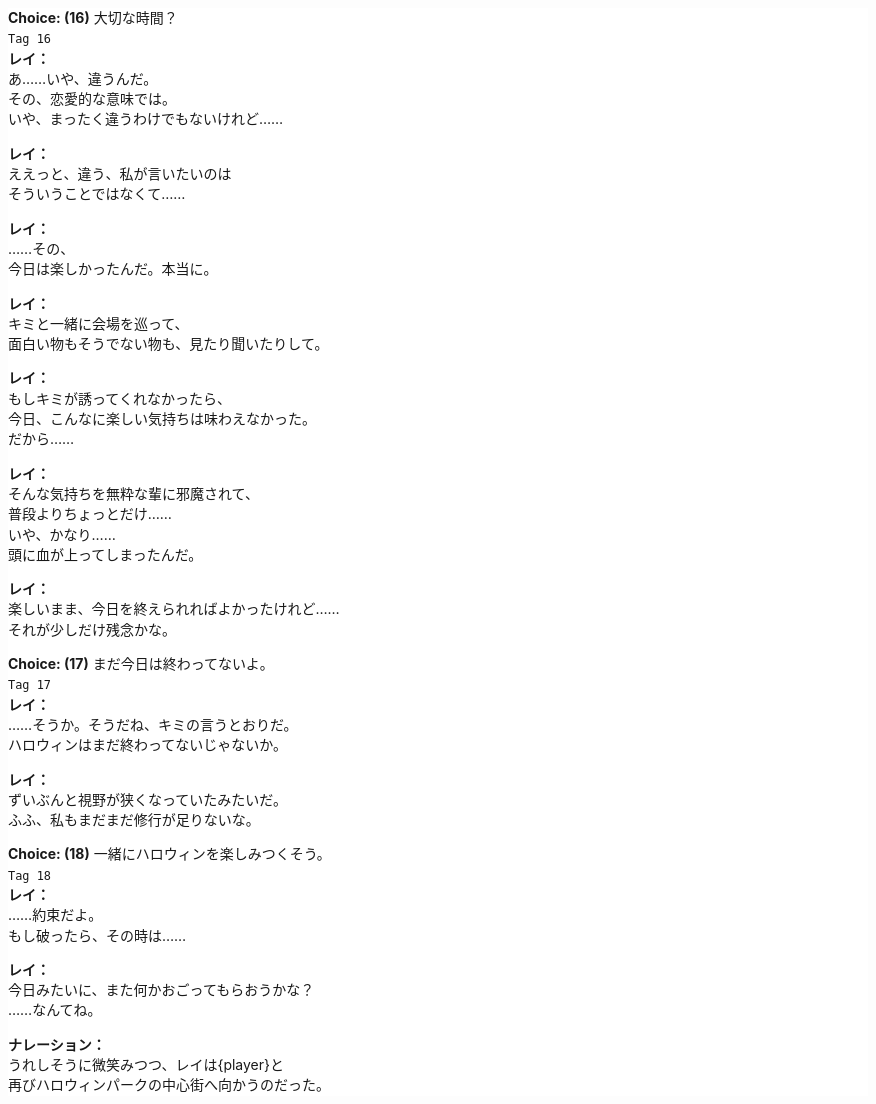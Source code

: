 **Choice: (16)**  大切な時間？  
`Tag 16`  
**レイ：**  
あ……いや、違うんだ。  
その、恋愛的な意味では。  
いや、まったく違うわけでもないけれど……  
  
**レイ：**  
ええっと、違う、私が言いたいのは  
そういうことではなくて……  
  
**レイ：**  
……その、  
今日は楽しかったんだ。本当に。  
  
**レイ：**  
キミと一緒に会場を巡って、  
面白い物もそうでない物も、見たり聞いたりして。  
  
**レイ：**  
もしキミが誘ってくれなかったら、  
今日、こんなに楽しい気持ちは味わえなかった。  
だから……  
  
**レイ：**  
そんな気持ちを無粋な輩に邪魔されて、  
普段よりちょっとだけ……  
いや、かなり……  
頭に血が上ってしまったんだ。  
  
**レイ：**  
楽しいまま、今日を終えられればよかったけれど……  
それが少しだけ残念かな。  
  
**Choice: (17)**  まだ今日は終わってないよ。  
`Tag 17`  
**レイ：**  
……そうか。そうだね、キミの言うとおりだ。  
ハロウィンはまだ終わってないじゃないか。  
  
**レイ：**  
ずいぶんと視野が狭くなっていたみたいだ。  
ふふ、私もまだまだ修行が足りないな。  
  
**Choice: (18)**  一緒にハロウィンを楽しみつくそう。  
`Tag 18`  
**レイ：**  
……約束だよ。  
もし破ったら、その時は……  
  
**レイ：**  
今日みたいに、また何かおごってもらおうかな？  
……なんてね。  
  
**ナレーション：**  
うれしそうに微笑みつつ、レイは{player}と  
再びハロウィンパークの中心街へ向かうのだった。  

